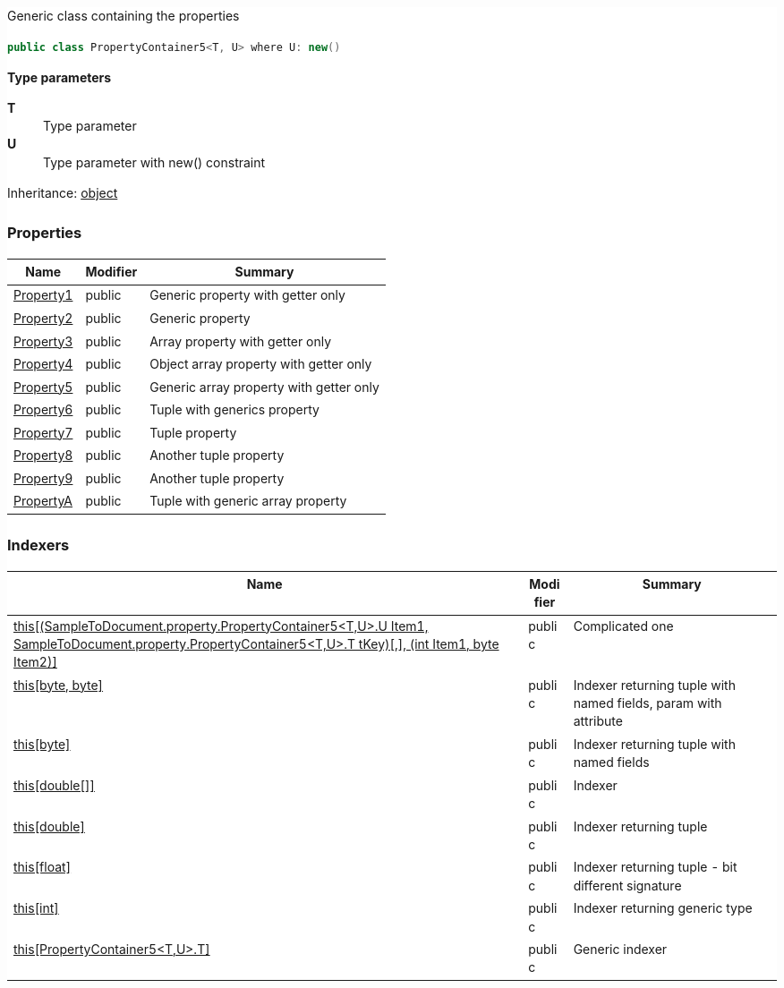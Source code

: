 Generic class containing the properties



```csharp
public class PropertyContainer5<T, U> where U: new()
```

<strong>Type parameters</strong><dl><dt><strong>T</strong></dt><dd>Type parameter</dd><dt><strong>U</strong></dt><dd>Type parameter with new() constraint</dd></dl>
Inheritance: <a href="https://docs.microsoft.com/en-us/dotnet/api/system.object" target="_blank" >object</a>           



###  Properties ###

 | Name | Modifier | Summary | 
 | ------ | ---------- | --------- | 
 | [Property1](SampleToDocument.property__izv70z.md#p-sampletodocument.property.propertycontainer5-2.property1__13tggxi) | public | Generic property with getter only | 
 | [Property2](SampleToDocument.property__izv70z.md#p-sampletodocument.property.propertycontainer5-2.property2__1tpv317) | public | Generic property | 
 | [Property3](SampleToDocument.property__izv70z.md#p-sampletodocument.property.propertycontainer5-2.property3__kl5n5s) | public | Array property with getter only | 
 | [Property4](SampleToDocument.property__izv70z.md#p-sampletodocument.property.propertycontainer5-2.property4__1ahk99h) | public | Object array property with getter only | 
 | [Property5](SampleToDocument.property__izv70z.md#p-sampletodocument.property.propertycontainer5-2.property5__1cute2) | public | Generic array property with getter only | 
 | [Property6](SampleToDocument.property__izv70z.md#p-sampletodocument.property.propertycontainer5-2.property6__r99fhr) | public | Tuple with generics property | 
 | [Property7](SampleToDocument.property__izv70z.md#p-sampletodocument.property.propertycontainer5-2.property7__1h5o1lg) | public | Tuple property | 
 | [Property8](SampleToDocument.property__izv70z.md#p-sampletodocument.property.propertycontainer5-2.property8__jt53xl) | public | Another tuple property | 
 | [Property9](SampleToDocument.property__izv70z.md#p-sampletodocument.property.propertycontainer5-2.property9__19pjq1a) | public | Another tuple property | 
 | [PropertyA](SampleToDocument.property__izv70z.md#p-sampletodocument.property.propertycontainer5-2.propertya__rp8y06) | public | Tuple with generic array property | 

 


###  Indexers ###

 | Name | Modifier | Summary | 
 | ------ | ---------- | --------- | 
 | [this[(SampleToDocument.property.PropertyContainer5&lt;T,U&gt;.U Item1, SampleToDocument.property.PropertyContainer5&lt;T,U&gt;.T tKey)[,], (int Item1, byte Item2)]](SampleToDocument.property__izv70z.md#p-sampletodocument.property.propertycontainer5-2.item_system.valuetuple_-1--0__0--0-_-system.valuetuple_system.int32-system.byte____ttg48h) | public | Complicated one | 
 | [this[byte, byte]](SampleToDocument.property__izv70z.md#p-sampletodocument.property.propertycontainer5-2.item_system.byte-system.byte___1nduzpo) | public | Indexer returning tuple with named fields, param with attribute | 
 | [this[byte]](SampleToDocument.property__izv70z.md#p-sampletodocument.property.propertycontainer5-2.item_system.byte___180avov) | public | Indexer returning tuple with named fields | 
 | [this[double[]]](SampleToDocument.property__izv70z.md#p-sampletodocument.property.propertycontainer5-2.item_system.double_____1pf4h5k) | public | Indexer | 
 | [this[double]](SampleToDocument.property__izv70z.md#p-sampletodocument.property.propertycontainer5-2.item_system.double___1tfv7rs) | public | Indexer returning tuple | 
 | [this[float]](SampleToDocument.property__izv70z.md#p-sampletodocument.property.propertycontainer5-2.item_system.single___v7e9gr) | public | Indexer returning tuple - bit different signature | 
 | [this[int]](SampleToDocument.property__izv70z.md#p-sampletodocument.property.propertycontainer5-2.item_system.int32-___1k00mpf) | public | Indexer returning generic type | 
 | [this[PropertyContainer5&lt;T,U&gt;.T]](SampleToDocument.property__izv70z.md#p-sampletodocument.property.propertycontainer5-2.item_-0___16y3gii) | public | Generic indexer | 
